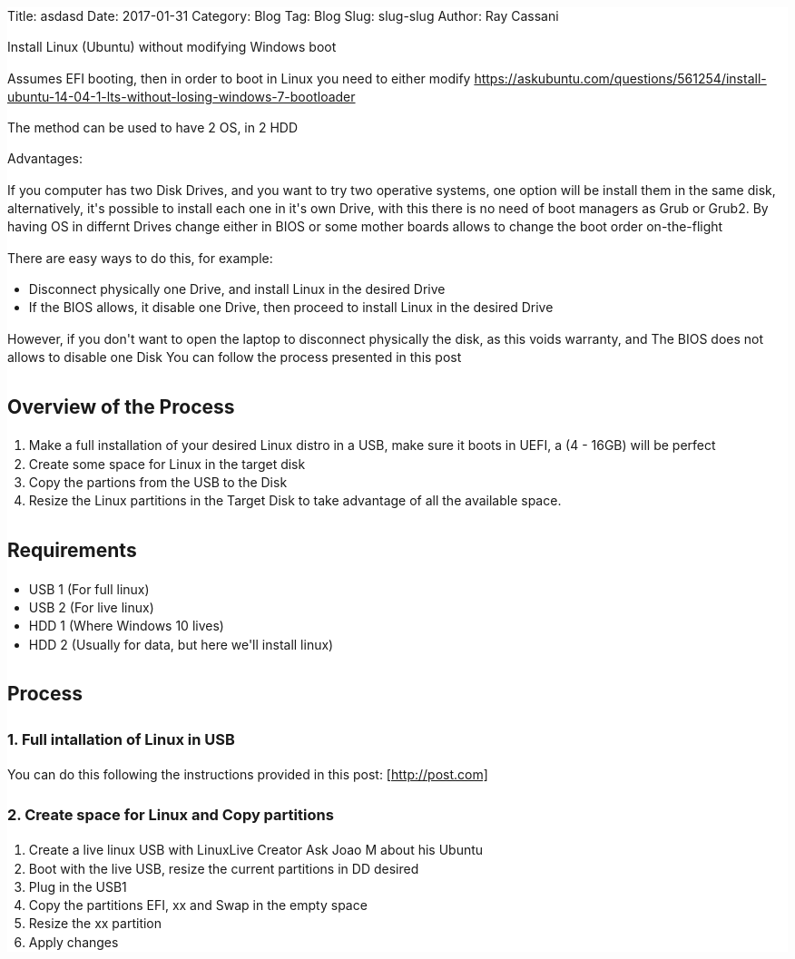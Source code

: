 Title: asdasd
Date: 2017-01-31
Category: Blog
Tag: Blog
Slug: slug-slug
Author: Ray Cassani

Install Linux (Ubuntu) without modifying Windows boot

Assumes EFI booting, then in order to boot in Linux you need to either modify
https://askubuntu.com/questions/561254/install-ubuntu-14-04-1-lts-without-losing-windows-7-bootloader

The method can be used to have 2 OS, in 2 HDD

Advantages:

If you computer has two Disk Drives, and you want to try two operative systems, one option will be install them in the same disk, alternatively, it's possible to install each one in it's own Drive, with this there is no need of boot managers as Grub or Grub2. By having OS in differnt Drives
change either in BIOS or some mother boards allows to change the boot order on-the-flight

There are easy ways to do this, for example:

* Disconnect physically one Drive, and install Linux in the desired Drive
* If the BIOS allows, it disable one Drive, then proceed to install Linux in the desired Drive

However, if you don't want to open the laptop to disconnect physically the disk, as this voids warranty, and The BIOS does not allows to disable one Disk
You can follow the process presented in this post

## Overview of the Process
1. Make a full installation of your desired Linux distro in a USB, make sure it boots in UEFI, a (4 - 16GB) will be perfect
2. Create some space for Linux in the target disk
3. Copy the partions from the USB to the Disk
4. Resize the Linux partitions in the Target Disk to take advantage of all the available space.

## Requirements
* USB 1 (For full linux)
* USB 2 (For live linux)
* HDD 1 (Where Windows 10 lives)
* HDD 2 (Usually for data, but here we'll install linux)

## Process

### 1. Full intallation of Linux in USB
You can do this following the instructions provided in this post:
[http://post.com]

### 2. Create space for Linux and Copy partitions
1. Create a live linux USB
with LinuxLive Creator
Ask Joao M about his Ubuntu
2. Boot with the live USB, resize the current partitions in DD desired
3. Plug in the USB1
4. Copy the partitions EFI, xx and Swap in the empty space
5. Resize the xx partition
6. Apply changes
